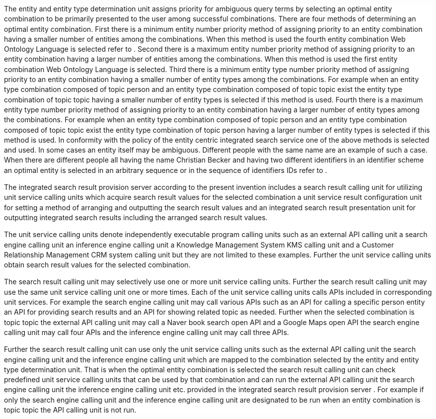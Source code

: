 The entity and entity type determination unit assigns priority for ambiguous query terms by selecting an optimal entity combination to be primarily presented to the user among successful combinations. There are four methods of determining an optimal entity combination. First there is a minimum entity number priority method of assigning priority to an entity combination having a smaller number of entities among the combinations. When this method is used the fourth entity combination Web Ontology Language is selected refer to . Second there is a maximum entity number priority method of assigning priority to an entity combination having a larger number of entities among the combinations. When this method is used the first entity combination Web Ontology Language is selected. Third there is a minimum entity type number priority method of assigning priority to an entity combination having a smaller number of entity types among the combinations. For example when an entity type combination composed of topic person and an entity type combination composed of topic topic exist the entity type combination of topic topic having a smaller number of entity types is selected if this method is used. Fourth there is a maximum entity type number priority method of assigning priority to an entity combination having a larger number of entity types among the combinations. For example when an entity type combination composed of topic person and an entity type combination composed of topic topic exist the entity type combination of topic person having a larger number of entity types is selected if this method is used. In conformity with the policy of the entity centric integrated search service one of the above methods is selected and used. In some cases an entity itself may be ambiguous. Different people with the same name are an example of such a case. When there are different people all having the name Christian Becker and having two different identifiers in an identifier scheme an optimal entity is selected in an arbitrary sequence or in the sequence of identifiers IDs refer to .

The integrated search result provision server according to the present invention includes a search result calling unit for utilizing unit service calling units which acquire search result values for the selected combination a unit service result configuration unit for setting a method of arranging and outputting the search result values and an integrated search result presentation unit for outputting integrated search results including the arranged search result values.

The unit service calling units denote independently executable program calling units such as an external API calling unit a search engine calling unit an inference engine calling unit a Knowledge Management System KMS calling unit and a Customer Relationship Management CRM system calling unit but they are not limited to these examples. Further the unit service calling units obtain search result values for the selected combination.

The search result calling unit may selectively use one or more unit service calling units. Further the search result calling unit may use the same unit service calling unit one or more times. Each of the unit service calling units calls APIs included in corresponding unit services. For example the search engine calling unit may call various APIs such as an API for calling a specific person entity an API for providing search results and an API for showing related topic as needed. Further when the selected combination is topic topic the external API calling unit may call a Naver book search open API and a Google Maps open API the search engine calling unit may call four APIs and the inference engine calling unit may call three APIs.

Further the search result calling unit can use only the unit service calling units such as the external API calling unit the search engine calling unit and the inference engine calling unit which are mapped to the combination selected by the entity and entity type determination unit. That is when the optimal entity combination is selected the search result calling unit can check predefined unit service calling units that can be used by that combination and can run the external API calling unit the search engine calling unit the inference engine calling unit etc. provided in the integrated search result provision server . For example if only the search engine calling unit and the inference engine calling unit are designated to be run when an entity combination is topic topic the API calling unit is not run.
